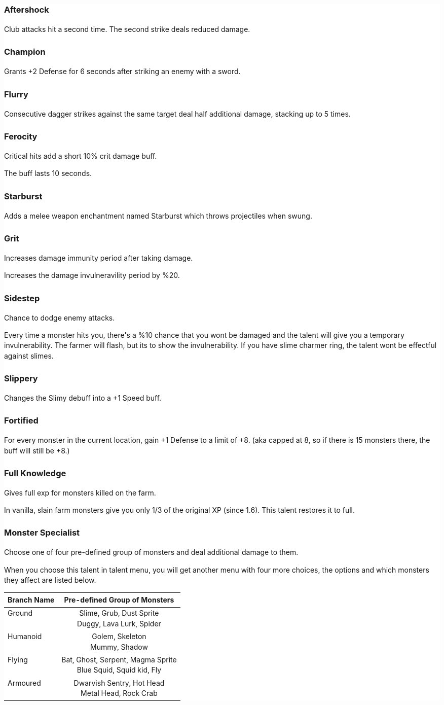 ### Aftershock
Club attacks hit a second time. The second strike deals reduced damage.

### Champion
Grants +2 Defense for 6 seconds after striking an enemy with a sword.

### Flurry
Consecutive dagger strikes against the same target deal half additional damage, stacking up to 5 times.

### Ferocity
Critical hits add a short 10% crit damage buff.

The buff lasts 10 seconds.

### Starburst
Adds a melee weapon enchantment named Starburst which throws projectiles when swung.

### Grit
Increases damage immunity period after taking damage.

Increases the damage invulneravility period by %20.

### Sidestep
Chance to dodge enemy attacks.

Every time a monster hits you, there's a %10 chance that you wont be damaged and the talent will give you a temporary invulnerability. The farmer will flash, but its to show the invulnerability.
If you have slime charmer ring, the talent wont be effectful against slimes.

### Slippery
Changes the Slimy debuff into a +1 Speed buff.

### Fortified
For every monster in the current location, gain +1 Defense to a limit of +8.
(aka capped at 8, so if there is 15 monsters there, the buff will still be +8.)

### Full Knowledge
Gives full exp for monsters killed on the farm.

In vanilla, slain farm monsters give you only 1/3 of the original XP (since 1.6). This talent restores it to full.

### Monster Specialist
Choose one of four pre-defined group of monsters and deal additional damage to them.

When you choose this talent in talent menu, you will get another menu with four more choices, the options and which monsters they affect are listed below.

|Branch Name| Pre-defined Group of Monsters                                    |
|-----------|:----------------------------------------------------------------:|
| Ground    | Slime, Grub, Dust Sprite<br/>Duggy, Lava Lurk, Spider            |
| Humanoid  | Golem, Skeleton<br/>Mummy, Shadow                                |
| Flying    | Bat, Ghost, Serpent, Magma Sprite<br/>Blue Squid, Squid kid, Fly |
| Armoured  | Dwarvish Sentry, Hot Head<br/>Metal Head, Rock Crab              |
